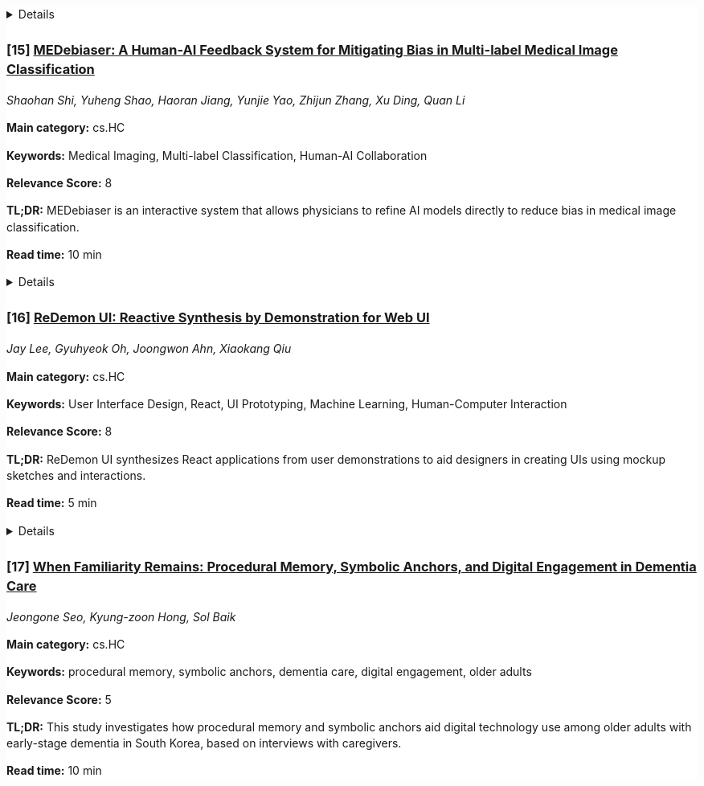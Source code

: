 <details><summary>Details</summary></details>


### [15] [MEDebiaser: A Human-AI Feedback System for Mitigating Bias in Multi-label Medical Image Classification](https://arxiv.org/abs/2507.10044)

*Shaohan Shi, Yuheng Shao, Haoran Jiang, Yunjie Yao, Zhijun Zhang, Xu Ding, Quan Li*

**Main category:** cs.HC

**Keywords:** Medical Imaging, Multi-label Classification, Human-AI Collaboration

**Relevance Score:** 8

**TL;DR:** MEDebiaser is an interactive system that allows physicians to refine AI models directly to reduce bias in medical image classification.

**Read time:** 10 min

<details><summary>Details</summary></details>


### [16] [ReDemon UI: Reactive Synthesis by Demonstration for Web UI](https://arxiv.org/abs/2507.10099)

*Jay Lee, Gyuhyeok Oh, Joongwon Ahn, Xiaokang Qiu*

**Main category:** cs.HC

**Keywords:** User Interface Design, React, UI Prototyping, Machine Learning, Human-Computer Interaction

**Relevance Score:** 8

**TL;DR:** ReDemon UI synthesizes React applications from user demonstrations to aid designers in creating UIs using mockup sketches and interactions.

**Read time:** 5 min

<details><summary>Details</summary></details>


### [17] [When Familiarity Remains: Procedural Memory, Symbolic Anchors, and Digital Engagement in Dementia Care](https://arxiv.org/abs/2507.10102)

*Jeongone Seo, Kyung-zoon Hong, Sol Baik*

**Main category:** cs.HC

**Keywords:** procedural memory, symbolic anchors, dementia care, digital engagement, older adults

**Relevance Score:** 5

**TL;DR:** This study investigates how procedural memory and symbolic anchors aid digital technology use among older adults with early-stage dementia in South Korea, based on interviews with caregivers.

**Read time:** 10 min
